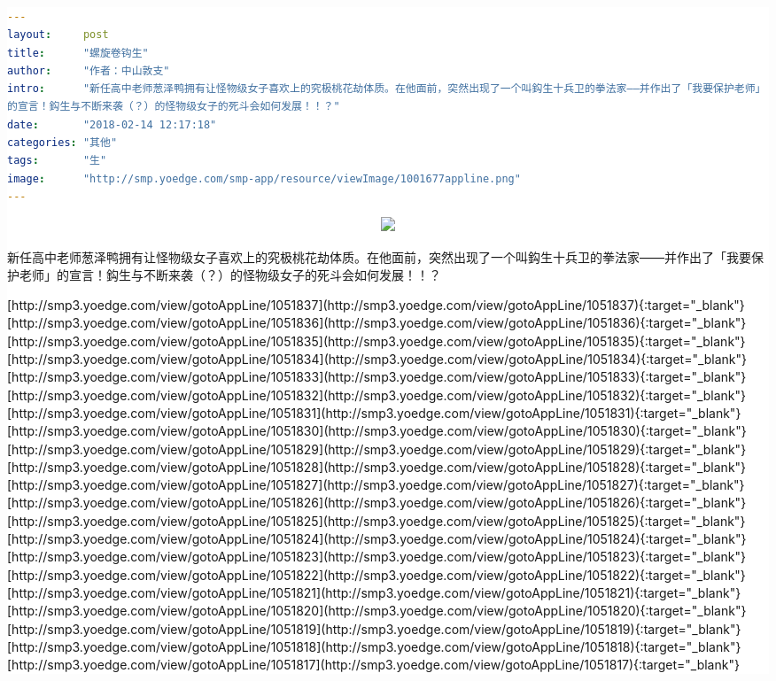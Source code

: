 ```yaml
---
layout:     post
title:      "螺旋卷钩生"
author:     "作者：中山敦支"
intro:      "新任高中老师葱泽鸭拥有让怪物级女子喜欢上的究极桃花劫体质。在他面前，突然出现了一个叫鈎生十兵卫的拳法家——并作出了「我要保护老师」的宣言！鈎生与不断来袭（？）的怪物级女子的死斗会如何发展！！？"
date:       "2018-02-14 12:17:18"
categories: "其他"
tags:       "生"
image:      "http://smp.yoedge.com/smp-app/resource/viewImage/1001677appline.png"
---
```

<div style="text-align: center">
<p><img src="http://smp.yoedge.com/smp-app/resource/viewImage/1001677appline.png"/></p>
</div>
<p class="post-meta">
<span>新任高中老师葱泽鸭拥有让怪物级女子喜欢上的究极桃花劫体质。在他面前，突然出现了一个叫鈎生十兵卫的拳法家——并作出了「我要保护老师」的宣言！鈎生与不断来袭（？）的怪物级女子的死斗会如何发展！！？</span>
</p>
[http://smp3.yoedge.com/view/gotoAppLine/1051837](http://smp3.yoedge.com/view/gotoAppLine/1051837){:target="_blank"}
[http://smp3.yoedge.com/view/gotoAppLine/1051836](http://smp3.yoedge.com/view/gotoAppLine/1051836){:target="_blank"}
[http://smp3.yoedge.com/view/gotoAppLine/1051835](http://smp3.yoedge.com/view/gotoAppLine/1051835){:target="_blank"}
[http://smp3.yoedge.com/view/gotoAppLine/1051834](http://smp3.yoedge.com/view/gotoAppLine/1051834){:target="_blank"}
[http://smp3.yoedge.com/view/gotoAppLine/1051833](http://smp3.yoedge.com/view/gotoAppLine/1051833){:target="_blank"}
[http://smp3.yoedge.com/view/gotoAppLine/1051832](http://smp3.yoedge.com/view/gotoAppLine/1051832){:target="_blank"}
[http://smp3.yoedge.com/view/gotoAppLine/1051831](http://smp3.yoedge.com/view/gotoAppLine/1051831){:target="_blank"}
[http://smp3.yoedge.com/view/gotoAppLine/1051830](http://smp3.yoedge.com/view/gotoAppLine/1051830){:target="_blank"}
[http://smp3.yoedge.com/view/gotoAppLine/1051829](http://smp3.yoedge.com/view/gotoAppLine/1051829){:target="_blank"}
[http://smp3.yoedge.com/view/gotoAppLine/1051828](http://smp3.yoedge.com/view/gotoAppLine/1051828){:target="_blank"}
[http://smp3.yoedge.com/view/gotoAppLine/1051827](http://smp3.yoedge.com/view/gotoAppLine/1051827){:target="_blank"}
[http://smp3.yoedge.com/view/gotoAppLine/1051826](http://smp3.yoedge.com/view/gotoAppLine/1051826){:target="_blank"}
[http://smp3.yoedge.com/view/gotoAppLine/1051825](http://smp3.yoedge.com/view/gotoAppLine/1051825){:target="_blank"}
[http://smp3.yoedge.com/view/gotoAppLine/1051824](http://smp3.yoedge.com/view/gotoAppLine/1051824){:target="_blank"}
[http://smp3.yoedge.com/view/gotoAppLine/1051823](http://smp3.yoedge.com/view/gotoAppLine/1051823){:target="_blank"}
[http://smp3.yoedge.com/view/gotoAppLine/1051822](http://smp3.yoedge.com/view/gotoAppLine/1051822){:target="_blank"}
[http://smp3.yoedge.com/view/gotoAppLine/1051821](http://smp3.yoedge.com/view/gotoAppLine/1051821){:target="_blank"}
[http://smp3.yoedge.com/view/gotoAppLine/1051820](http://smp3.yoedge.com/view/gotoAppLine/1051820){:target="_blank"}
[http://smp3.yoedge.com/view/gotoAppLine/1051819](http://smp3.yoedge.com/view/gotoAppLine/1051819){:target="_blank"}
[http://smp3.yoedge.com/view/gotoAppLine/1051818](http://smp3.yoedge.com/view/gotoAppLine/1051818){:target="_blank"}
[http://smp3.yoedge.com/view/gotoAppLine/1051817](http://smp3.yoedge.com/view/gotoAppLine/1051817){:target="_blank"}